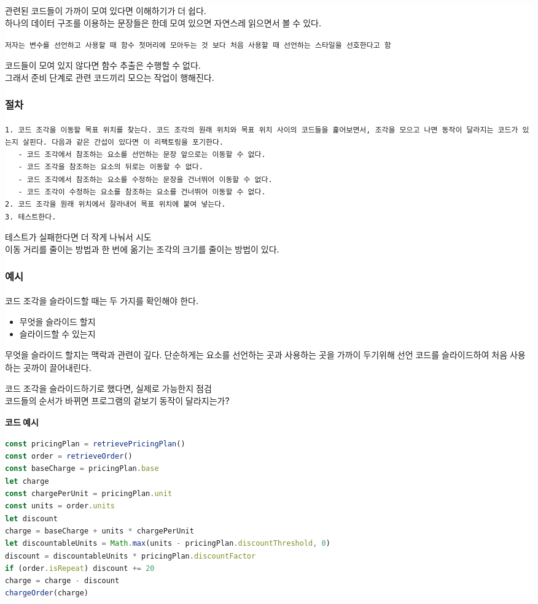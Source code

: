 관련된 코드들이 가까이 모여 있다면 이해하기가 더 쉽다.  
하나의 데이터 구조를 이용하는 문장들은 한데 모여 있으면 자연스레 읽으면서 볼 수 있다.

```
저자는 변수를 선언하고 사용할 때 함수 첫머리에 모아두는 것 보다 처음 사용할 때 선언하는 스타일을 선호한다고 함
```

코드들이 모여 있지 않다면 함수 추출은 수행할 수 없다.  
그래서 준비 단계로 관련 코드끼리 모으는 작업이 행해진다.



### 절차

```
1. 코드 조각을 이동할 목표 위치를 찾는다. 코드 조각의 원래 위치와 목표 위치 사이의 코드들을 훑어보면서, 조각을 모으고 나면 동작이 달라지는 코드가 있는지 살핀다. 다음과 같은 간섭이 있다면 이 리팩토링을 포기한다.
   - 코드 조각에서 참조하는 요소를 선언하는 문장 앞으로는 이동할 수 없다.
   - 코드 조각을 참조하는 요소의 뒤로는 이동할 수 없다.
   - 코드 조각에서 참조하는 요소를 수정하는 문장을 건너뛰어 이동할 수 없다.
   - 코드 조각이 수정하는 요소를 참조하는 요소를 건너뛰어 이동할 수 없다.
2. 코드 조각을 원래 위치에서 잘라내어 목표 위치에 붙여 넣는다.
3. 테스트한다.
```

테스트가 실패한다면 더 작게 나눠서 시도  
이동 거리를 줄이는 방법과 한 번에 옮기는 조각의 크기를 줄이는 방법이 있다.



### 예시

코드 조각을 슬라이드할 때는 두 가지를 확인해야 한다.
- 무엇을 슬라이드 할지
- 슬라이드할 수 있는지

무엇을 슬라이드 할지는 맥락과 관련이 깊다. 단순하게는 요소를 선언하는 곳과 사용하는 곳을 가까이 두기위해 선언 코드를 슬라이드하여 처음 사용하는 곳까이 끌어내린다.

코드 조각을 슬라이드하기로 했다면, 실제로 가능한지 점검  
코드들의 순서가 바뀌면 프로그램의 겉보기 동작이 달라지는가?

**코드 예시**

```js
const pricingPlan = retrievePricingPlan()
const order = retrieveOrder()
const baseCharge = pricingPlan.base
let charge
const chargePerUnit = pricingPlan.unit
const units = order.units
let discount
charge = baseCharge + units * chargePerUnit
let discountableUnits = Math.max(units - pricingPlan.discountThreshold, 0)
discount = discountableUnits * pricingPlan.discountFactor
if (order.isRepeat) discount += 20
charge = charge - discount
chargeOrder(charge)
```
